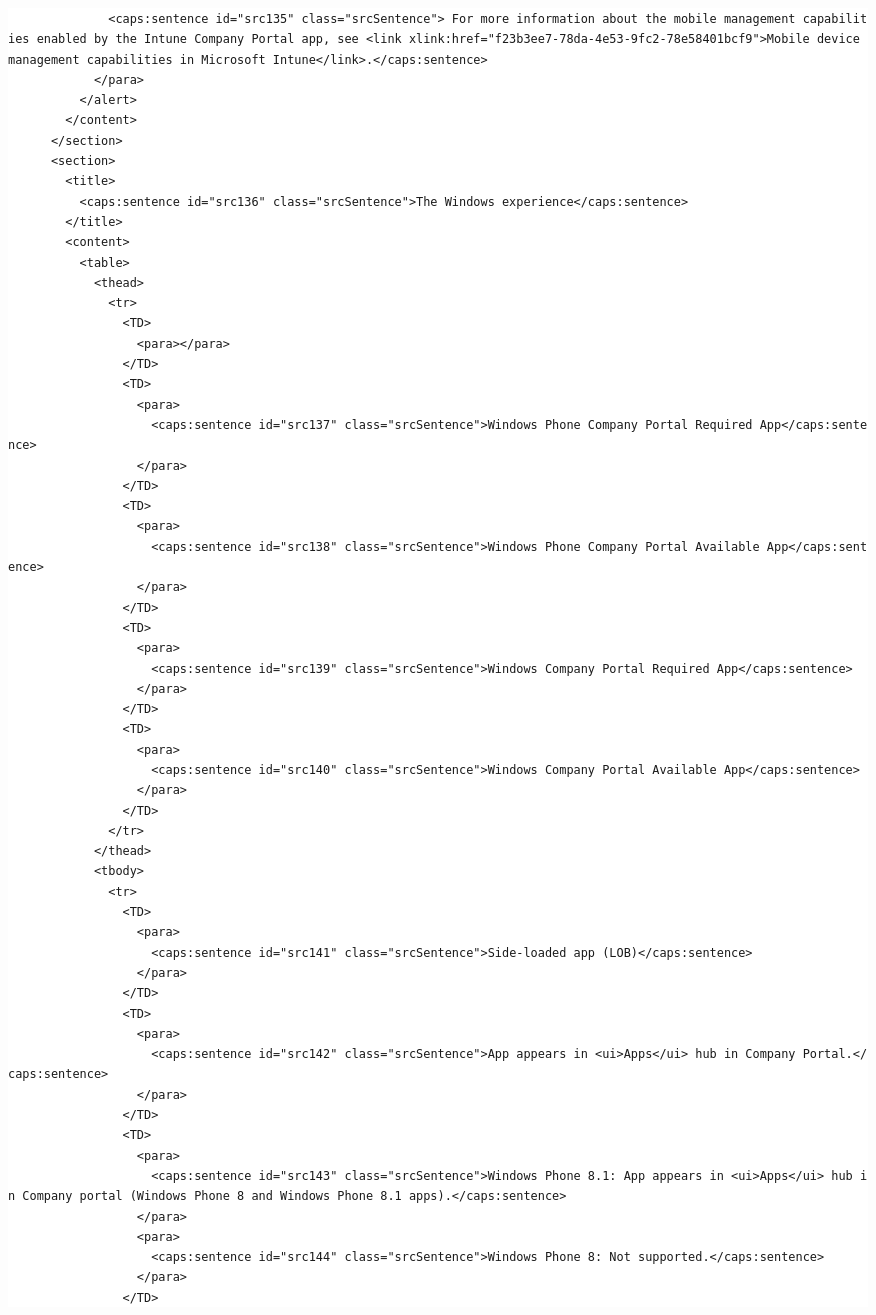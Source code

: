                   <caps:sentence id="src135" class="srcSentence"> For more information about the mobile management capabilities enabled by the Intune Company Portal app, see <link xlink:href="f23b3ee7-78da-4e53-9fc2-78e58401bcf9">Mobile device management capabilities in Microsoft Intune</link>.</caps:sentence>
                </para>
              </alert>
            </content>
          </section>
          <section>
            <title>
              <caps:sentence id="src136" class="srcSentence">The Windows experience</caps:sentence>
            </title>
            <content>
              <table>
                <thead>
                  <tr>
                    <TD>
                      <para></para>
                    </TD>
                    <TD>
                      <para>
                        <caps:sentence id="src137" class="srcSentence">Windows Phone Company Portal Required App</caps:sentence>
                      </para>
                    </TD>
                    <TD>
                      <para>
                        <caps:sentence id="src138" class="srcSentence">Windows Phone Company Portal Available App</caps:sentence>
                      </para>
                    </TD>
                    <TD>
                      <para>
                        <caps:sentence id="src139" class="srcSentence">Windows Company Portal Required App</caps:sentence>
                      </para>
                    </TD>
                    <TD>
                      <para>
                        <caps:sentence id="src140" class="srcSentence">Windows Company Portal Available App</caps:sentence>
                      </para>
                    </TD>
                  </tr>
                </thead>
                <tbody>
                  <tr>
                    <TD>
                      <para>
                        <caps:sentence id="src141" class="srcSentence">Side-loaded app (LOB)</caps:sentence>
                      </para>
                    </TD>
                    <TD>
                      <para>
                        <caps:sentence id="src142" class="srcSentence">App appears in <ui>Apps</ui> hub in Company Portal.</caps:sentence>
                      </para>
                    </TD>
                    <TD>
                      <para>
                        <caps:sentence id="src143" class="srcSentence">Windows Phone 8.1: App appears in <ui>Apps</ui> hub in Company portal (Windows Phone 8 and Windows Phone 8.1 apps).</caps:sentence>
                      </para>
                      <para>
                        <caps:sentence id="src144" class="srcSentence">Windows Phone 8: Not supported.</caps:sentence>
                      </para>
                    </TD>